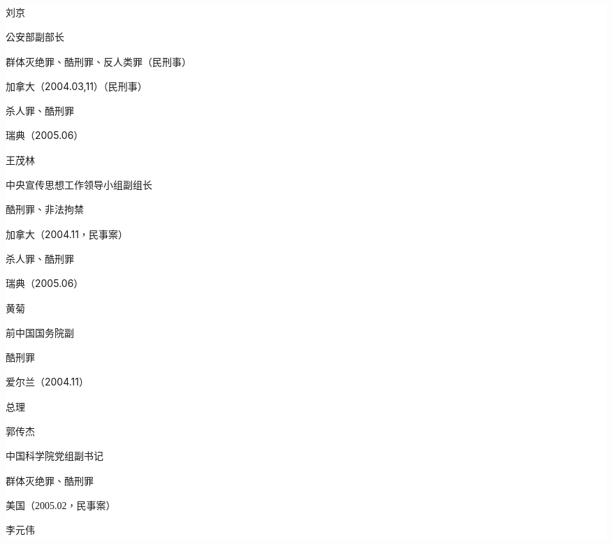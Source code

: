 <p>刘京</font></td>
<td WIDTH="20%"><font FACE="新细明体" LANG="ZH-TW"></p>
<p>公安部副部长</font></td>
<td WIDTH="34%"><font FACE="新细明体" LANG="ZH-TW"></p>
<p>群体灭绝罪、酷刑罪、反人类罪（民刑事）</font></td>
<td WIDTH="31%"><font FACE="新细明体" LANG="ZH-TW"></p>
<p>加拿大（</font>2004.03,11<font FACE="新细明体" LANG="ZH-TW">）（民刑事）</font></td>
</tr>
<tr>
<td WIDTH="14%">　</td>
<td WIDTH="20%">　</td>
<td WIDTH="34%"><font FACE="新细明体" LANG="ZH-TW"></p>
<p>杀人罪、酷刑罪</font></td>
<td WIDTH="31%"><font FACE="新细明体" LANG="ZH-TW"></p>
<p>瑞典（</font>2005.06<font FACE="新细明体" LANG="ZH-TW">）</font></td>
</tr>
<tr>
<td WIDTH="14%"><font FACE="新细明体" LANG="ZH-TW"></p>
<p>王茂林</font></td>
<td WIDTH="20%"><font FACE="新细明体" LANG="ZH-TW"></p>
<p>中央宣传思想工作领导小组副组长</font></td>
<td WIDTH="34%"><font FACE="新细明体" LANG="ZH-TW"></p>
<p>酷刑罪、非法拘禁</font></td>
<td WIDTH="31%"><font FACE="新细明体" LANG="ZH-TW"></p>
<p>加拿大（</font>2004.11<font FACE="新细明体" LANG="ZH-TW">，民事案）</font></td>
</tr>
<tr>
<td WIDTH="14%">　</td>
<td WIDTH="20%">　</td>
<td WIDTH="34%"><font FACE="新细明体" LANG="ZH-TW"></p>
<p>杀人罪、酷刑罪</font></td>
<td WIDTH="31%"><font FACE="新细明体" LANG="ZH-TW"></p>
<p>瑞典（</font>2005.06<font FACE="新细明体" LANG="ZH-TW">）</font></td>
</tr>
<tr>
<td WIDTH="14%"><font FACE="新细明体" LANG="ZH-TW"></p>
<p>黄菊</font></td>
<td WIDTH="20%"><font FACE="新细明体" LANG="ZH-TW"></p>
<p>前中国国务院副</font></td>
<td WIDTH="34%"><font FACE="新细明体" LANG="ZH-TW"></p>
<p>酷刑罪</font></td>
<td WIDTH="31%"><font FACE="新细明体" LANG="ZH-TW"></p>
<p>爱尔兰（</font>2004.11<font FACE="新细明体" LANG="ZH-TW">）</font></td>
</tr>
<tr>
<td WIDTH="14%">　</td>
<td WIDTH="20%"><font FACE="新细明体" LANG="ZH-TW"></p>
<p>总理</font></td>
<td WIDTH="34%">　</td>
<td WIDTH="31%">　</td>
</tr>
<tr>
<td WIDTH="14%"><font FACE="新细明体" LANG="ZH-TW"></p>
<p>郭传杰</font></td>
<td WIDTH="20%"><font FACE="新细明体" LANG="ZH-TW"></p>
<p>中国科学院党组副书记</font></td>
<td WIDTH="34%"><font FACE="新细明体" LANG="ZH-TW"></p>
<p>群体灭绝罪、酷刑罪</font></td>
<td WIDTH="31%"><font FACE="新细明体" LANG="ZH-TW"></p>
<p>美国（2005.02，民事案）</font></td>
</tr>
<tr>
<td WIDTH="14%"><font FACE="新细明体" LANG="ZH-TW"></p>
<p>李元伟</font></td>